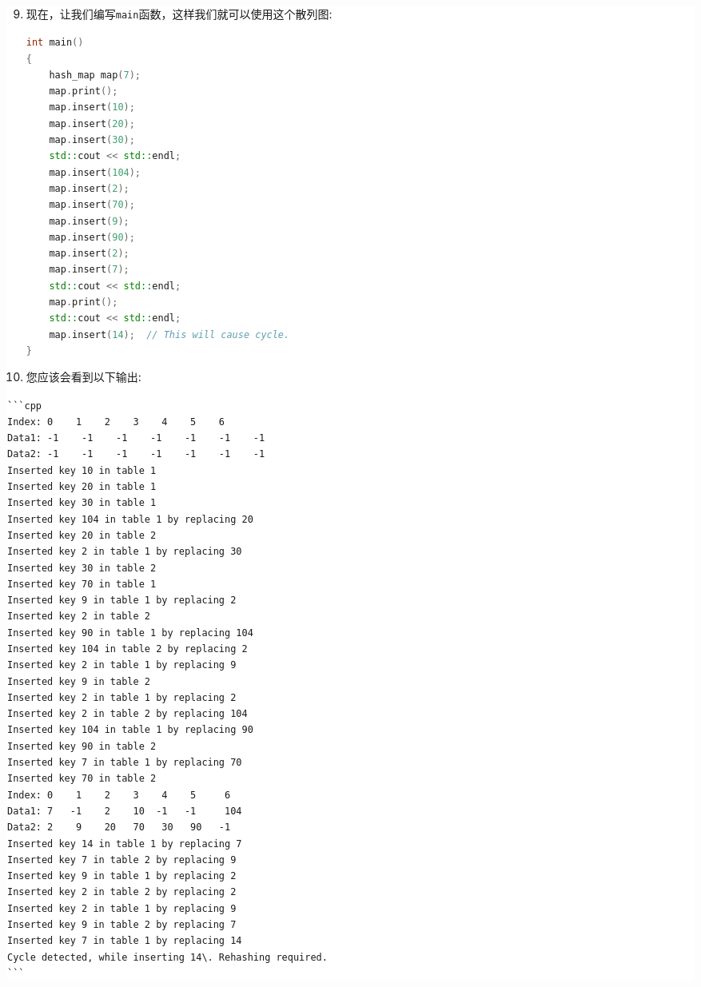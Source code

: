 9.  现在，让我们编写`main`函数，这样我们就可以使用这个散列图:

    ```cpp
    int main()
    {
        hash_map map(7);
        map.print();
        map.insert(10);
        map.insert(20);
        map.insert(30);
        std::cout << std::endl;
        map.insert(104);
        map.insert(2);
        map.insert(70);
        map.insert(9);
        map.insert(90);
        map.insert(2);
        map.insert(7);
        std::cout << std::endl;
        map.print();
        std::cout << std::endl;
        map.insert(14);  // This will cause cycle.
    }
    ```

10.  您应该会看到以下输出:

    ```cpp
    Index: 0    1    2    3    4    5    6    
    Data1: -1    -1    -1    -1    -1    -1    -1    
    Data2: -1    -1    -1    -1    -1    -1    -1    
    Inserted key 10 in table 1
    Inserted key 20 in table 1
    Inserted key 30 in table 1
    Inserted key 104 in table 1 by replacing 20
    Inserted key 20 in table 2
    Inserted key 2 in table 1 by replacing 30
    Inserted key 30 in table 2
    Inserted key 70 in table 1
    Inserted key 9 in table 1 by replacing 2
    Inserted key 2 in table 2
    Inserted key 90 in table 1 by replacing 104
    Inserted key 104 in table 2 by replacing 2
    Inserted key 2 in table 1 by replacing 9
    Inserted key 9 in table 2
    Inserted key 2 in table 1 by replacing 2
    Inserted key 2 in table 2 by replacing 104
    Inserted key 104 in table 1 by replacing 90
    Inserted key 90 in table 2
    Inserted key 7 in table 1 by replacing 70
    Inserted key 70 in table 2
    Index: 0    1    2    3    4    5     6
    Data1: 7   -1    2    10  -1   -1     104
    Data2: 2    9    20   70   30   90   -1
    Inserted key 14 in table 1 by replacing 7
    Inserted key 7 in table 2 by replacing 9
    Inserted key 9 in table 1 by replacing 2
    Inserted key 2 in table 2 by replacing 2
    Inserted key 2 in table 1 by replacing 9
    Inserted key 9 in table 2 by replacing 7
    Inserted key 7 in table 1 by replacing 14
    Cycle detected, while inserting 14\. Rehashing required.
    ```
